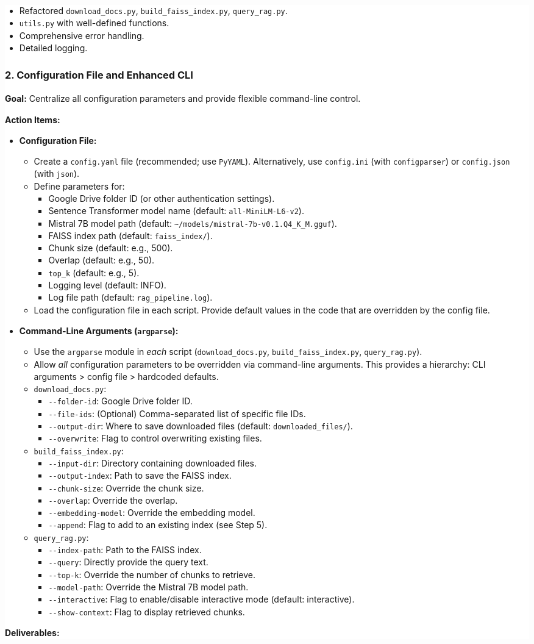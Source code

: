 *   Refactored `download_docs.py`, `build_faiss_index.py`, `query_rag.py`.
*   `utils.py` with well-defined functions.
*   Comprehensive error handling.
*   Detailed logging.

### 2. Configuration File and Enhanced CLI

**Goal:** Centralize all configuration parameters and provide flexible command-line control.

**Action Items:**

*   **Configuration File:**
    *   Create a `config.yaml` file (recommended; use `PyYAML`).  Alternatively, use `config.ini` (with `configparser`) or `config.json` (with `json`).
    *   Define parameters for:
        *   Google Drive folder ID (or other authentication settings).
        *   Sentence Transformer model name (default: `all-MiniLM-L6-v2`).
        *   Mistral 7B model path (default: `~/models/mistral-7b-v0.1.Q4_K_M.gguf`).
        *   FAISS index path (default: `faiss_index/`).
        *   Chunk size (default: e.g., 500).
        *   Overlap (default: e.g., 50).
        *   `top_k` (default: e.g., 5).
        *   Logging level (default: INFO).
        *   Log file path (default: `rag_pipeline.log`).
    *   Load the configuration file in each script. Provide default values in the code that are overridden by the config file.

*   **Command-Line Arguments (`argparse`):**
    *   Use the `argparse` module in *each* script (`download_docs.py`, `build_faiss_index.py`, `query_rag.py`).
    *   Allow *all* configuration parameters to be overridden via command-line arguments. This provides a hierarchy: CLI arguments > config file > hardcoded defaults.
    *   `download_docs.py`:
        *   `--folder-id`: Google Drive folder ID.
        *   `--file-ids`: (Optional) Comma-separated list of specific file IDs.
        *   `--output-dir`: Where to save downloaded files (default: `downloaded_files/`).
        *   `--overwrite`: Flag to control overwriting existing files.
    *   `build_faiss_index.py`:
        *   `--input-dir`: Directory containing downloaded files.
        *   `--output-index`: Path to save the FAISS index.
        *   `--chunk-size`: Override the chunk size.
        *   `--overlap`: Override the overlap.
        *   `--embedding-model`: Override the embedding model.
        *   `--append`: Flag to add to an existing index (see Step 5).
    *   `query_rag.py`:
        *   `--index-path`: Path to the FAISS index.
        *   `--query`:  Directly provide the query text.
        *   `--top-k`: Override the number of chunks to retrieve.
        *   `--model-path`: Override the Mistral 7B model path.
        *   `--interactive`: Flag to enable/disable interactive mode (default: interactive).
        * `--show-context`: Flag to display retrieved chunks.

**Deliverables:**
